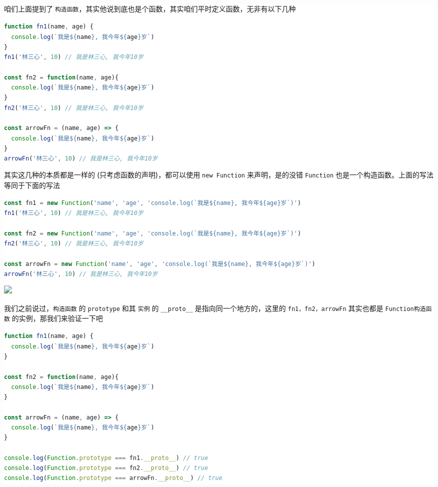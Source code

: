 咱们上面提到了 `构造函数`，其实他说到底也是个函数，其实咱们平时定义函数，无非有以下几种

```javascript
function fn1(name, age) {
  console.log(`我是${name}, 我今年${age}岁`)
}
fn1('林三心', 10) // 我是林三心, 我今年10岁

const fn2 = function(name, age){
  console.log(`我是${name}, 我今年${age}岁`)
}
fn2('林三心', 10) // 我是林三心, 我今年10岁

const arrowFn = (name, age) => {
  console.log(`我是${name}, 我今年${age}岁`)
}
arrowFn('林三心', 10) // 我是林三心, 我今年10岁
```

其实这几种的本质都是一样的 (只考虑函数的声明)，都可以使用 `new Function` 来声明，是的没错 `Function` 也是一个构造函数。上面的写法等同于下面的写法

```javascript
const fn1 = new Function('name', 'age', 'console.log(`我是${name}, 我今年${age}岁`)')
fn1('林三心', 10) // 我是林三心, 我今年10岁

const fn2 = new Function('name', 'age', 'console.log(`我是${name}, 我今年${age}岁`)')
fn2('林三心', 10) // 我是林三心, 我今年10岁

const arrowFn = new Function('name', 'age', 'console.log(`我是${name}, 我今年${age}岁`)')
arrowFn('林三心', 10) // 我是林三心, 我今年10岁
```

![](https://simpleread.oss-cn-guangzhou.aliyuncs.com/sr_qg48yavpo4c403fw/cc38f9b1.webp)

我们之前说过，`构造函数` 的 `prototype` 和其 `实例` 的 `__proto__` 是指向同一个地方的，这里的 `fn1，fn2，arrowFn` 其实也都是 `Function构造函数` 的实例，那我们来验证一下吧

```javascript
function fn1(name, age) {
  console.log(`我是${name}, 我今年${age}岁`)
}

const fn2 = function(name, age){
  console.log(`我是${name}, 我今年${age}岁`)
}

const arrowFn = (name, age) => {
  console.log(`我是${name}, 我今年${age}岁`)
}

console.log(Function.prototype === fn1.__proto__) // true
console.log(Function.prototype === fn2.__proto__) // true
console.log(Function.prototype === arrowFn.__proto__) // true
```
